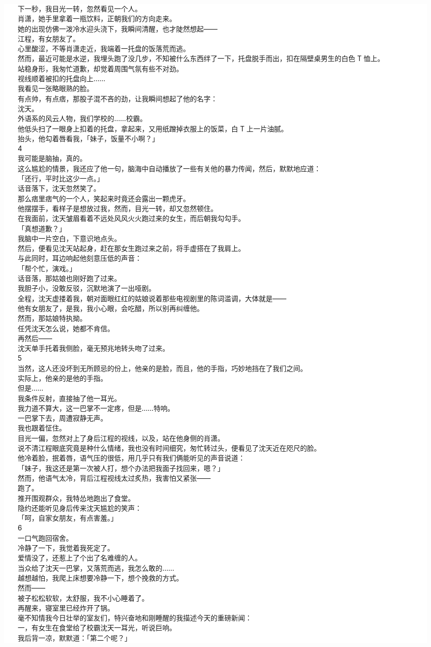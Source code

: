 &emsp;&emsp;下一秒，我目光一转，忽然看见一个人。  
&emsp;&emsp;肖潇，她手里拿着一瓶饮料，正朝我们的方向走来。  
&emsp;&emsp;她的出现仿佛一泼冷水迎头浇下，我瞬间清醒，也才陡然想起——  
&emsp;&emsp;江程，有女朋友了。  
&emsp;&emsp;心里酸涩，不等肖潇走近，我端着一托盘的饭落荒而逃。  
&emsp;&emsp;然而，最近可能是水逆，我埋头跑了没几步，不知被什么东西绊了一下，托盘脱手而出，扣在隔壁桌男生的白色 T 恤上。  
&emsp;&emsp;站稳身形，我匆忙道歉，却觉着周围气氛有些不对劲。  
&emsp;&emsp;视线顺着被扣的托盘向上……  
&emsp;&emsp;我看见一张略眼熟的脸。  
&emsp;&emsp;有点帅，有点痞，那股子混不吝的劲，让我瞬间想起了他的名字：  
&emsp;&emsp;沈天。  
&emsp;&emsp;外语系的风云人物，我们学校的……校霸。  
&emsp;&emsp;他低头扫了一眼身上扣着的托盘，拿起来，又用纸蹭掉衣服上的饭菜，白 T 上一片油腻。  
&emsp;&emsp;抬头，他勾着唇看我，「妹子，饭量不小啊？」  
&emsp;&emsp;4  
&emsp;&emsp;我可能是脑抽，真的。  
&emsp;&emsp;这么尴尬的情景，我还应了他一句，脑海中自动播放了一些有关他的暴力传闻，然后，默默地应道：  
&emsp;&emsp;「还行，平时比这少一点。」  
&emsp;&emsp;话音落下，沈天忽然笑了。  
&emsp;&emsp;那么痞里痞气的一个人，笑起来时竟还会露出一颗虎牙。  
&emsp;&emsp;他摆摆手，看样子是想放过我，然而，目光一转，却又忽然顿住。  
&emsp;&emsp;在我面前，沈天皱眉看着不远处风风火火跑过来的女生，而后朝我勾勾手。  
&emsp;&emsp;「真想道歉？」  
&emsp;&emsp;我脑中一片空白，下意识地点头。  
&emsp;&emsp;然后，便看见沈天站起身，赶在那女生跑过来之前，将手虚搭在了我肩上。  
&emsp;&emsp;与此同时，耳边响起他刻意压低的声音：  
&emsp;&emsp;「帮个忙，演戏。」  
&emsp;&emsp;话音落，那姑娘也刚好跑了过来。  
&emsp;&emsp;我胆子小，没敢反驳，沉默地演了一出哑剧。  
&emsp;&emsp;全程，沈天虚搂着我，朝对面眼红红的姑娘说着那些电视剧里的陈词滥调，大体就是——  
&emsp;&emsp;他有女朋友了，是我，我小心眼，会吃醋，所以别再纠缠他。  
&emsp;&emsp;然而，那姑娘特执拗。  
&emsp;&emsp;任凭沈天怎么说，她都不肯信。  
&emsp;&emsp;再然后——  
&emsp;&emsp;沈天单手托着我侧脸，毫无预兆地转头吻了过来。  
&emsp;&emsp;5  
&emsp;&emsp;当然，这人还没坏到无所顾忌的份上，他亲的是脸，而且，他的手指，巧妙地挡在了我们之间。  
&emsp;&emsp;实际上，他亲的是他的手指。  
&emsp;&emsp;但是……  
&emsp;&emsp;我条件反射，直接抽了他一耳光。  
&emsp;&emsp;我力道不算大，这一巴掌不一定疼，但是……特响。  
&emsp;&emsp;一巴掌下去，周遭寂静无声。  
&emsp;&emsp;我也跟着怔住。  
&emsp;&emsp;目光一偏，忽然对上了身后江程的视线，以及，站在他身侧的肖潇。  
&emsp;&emsp;说不清江程眼底究竟是种什么情绪，我也没有时间细究，匆忙转过头，便看见了沈天近在咫尺的脸。  
&emsp;&emsp;他冷着脸，抿着唇，语气压的很低，用几乎只有我们俩能听见的声音说道：  
&emsp;&emsp;「妹子，我这还是第一次被人打，想个办法把我面子找回来，嗯？」  
&emsp;&emsp;然而，他语气太冷，背后江程视线太过炙热，我害怕又紧张——  
&emsp;&emsp;跑了。  
&emsp;&emsp;推开围观群众，我特怂地跑出了食堂。  
&emsp;&emsp;隐约还能听见身后传来沈天尴尬的笑声：  
&emsp;&emsp;「呵，自家女朋友，有点害羞。」  
&emsp;&emsp;6  
&emsp;&emsp;一口气跑回宿舍。  
&emsp;&emsp;冷静了一下，我觉着我死定了。  
&emsp;&emsp;爱情没了，还惹上了个出了名难缠的人。  
&emsp;&emsp;当众给了沈天一巴掌，又落荒而逃，我怎么敢的……  
&emsp;&emsp;越想越怕，我爬上床想要冷静一下，想个挽救的方式。  
&emsp;&emsp;然而——  
&emsp;&emsp;被子松松软软，太舒服，我不小心睡着了。  
&emsp;&emsp;再醒来，寝室里已经炸开了锅。  
&emsp;&emsp;毫不知情我今日壮举的室友们，特兴奋地和刚睡醒的我描述今天的重磅新闻：  
&emsp;&emsp;一，有女生在食堂给了校霸沈天一耳光，听说巨响。  
&emsp;&emsp;我后背一凉，默默道：「第二个呢？」  